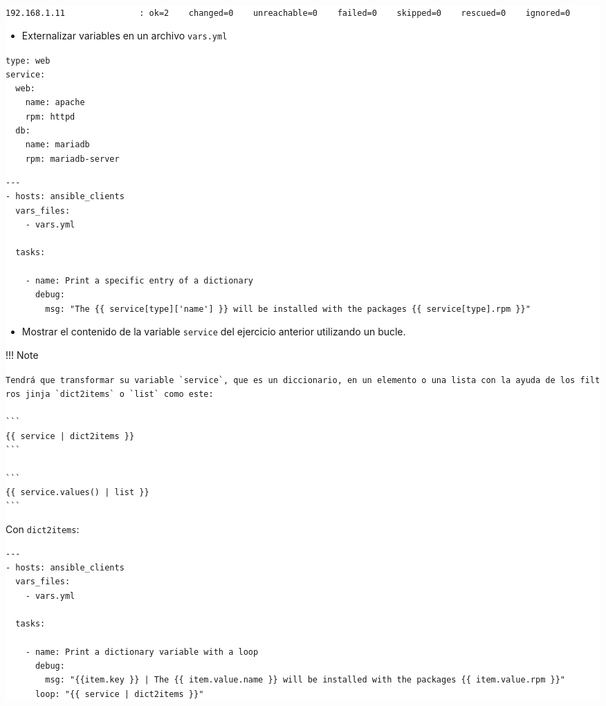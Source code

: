 ```
192.168.1.11               : ok=2    changed=0    unreachable=0    failed=0    skipped=0    rescued=0    ignored=0
```

* Externalizar variables en un archivo `vars.yml`

```
type: web
service:
  web:
    name: apache
    rpm: httpd
  db:
    name: mariadb
    rpm: mariadb-server
```

```
---
- hosts: ansible_clients
  vars_files:
    - vars.yml

  tasks:

    - name: Print a specific entry of a dictionary
      debug:
        msg: "The {{ service[type]['name'] }} will be installed with the packages {{ service[type].rpm }}"
```


* Mostrar el contenido de la variable `service` del ejercicio anterior utilizando un bucle.

!!! Note

    Tendrá que transformar su variable `service`, que es un diccionario, en un elemento o una lista con la ayuda de los filtros jinja `dict2items` o `list` como este:

    ```
    {{ service | dict2items }}
    ```

    ```
    {{ service.values() | list }}
    ```

Con `dict2items`:

```
---
- hosts: ansible_clients
  vars_files:
    - vars.yml

  tasks:

    - name: Print a dictionary variable with a loop
      debug:
        msg: "{{item.key }} | The {{ item.value.name }} will be installed with the packages {{ item.value.rpm }}"
      loop: "{{ service | dict2items }}"
```
